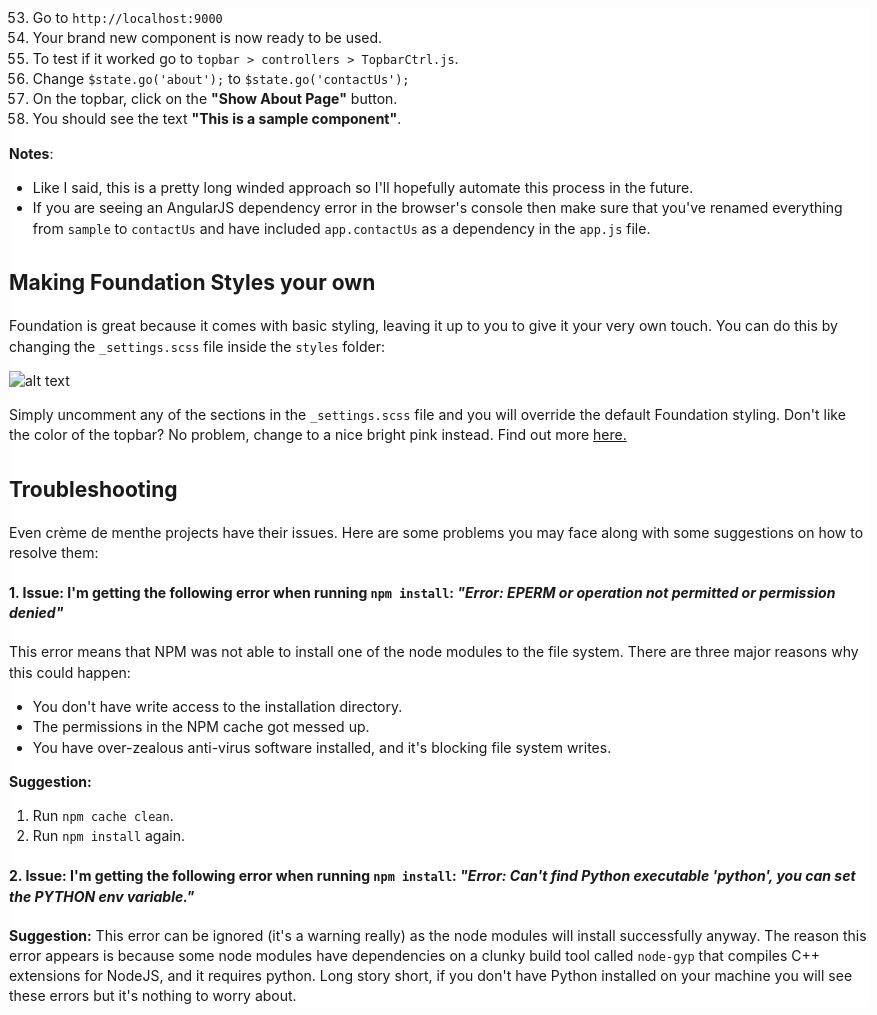 53. Go to `http://localhost:9000`
53. Your brand new component is now ready to be used.
54. To test if it worked go to `topbar > controllers > TopbarCtrl.js`.
55. Change `$state.go('about');` to `$state.go('contactUs');`
56. On the topbar, click on the **"Show About Page"** button.
57. You should see the text **"This is a sample component"**.

**Notes**:
* Like I said, this is a pretty long winded approach so I'll hopefully automate this process in the future.
* If you are seeing an AngularJS dependency error in the browser's console then make sure that you've renamed everything from `sample` to `contactUs` and have included `app.contactUs` as a dependency in the `app.js` file.

## Making Foundation Styles your own
Foundation is great because it comes with basic styling, leaving it up to you to give it your very own touch. You can do this by changing the `_settings.scss` file inside the `styles` folder:

![alt text](http://i.imgur.com/ScJMdQ6.png "Foundation _settings.scss file")

Simply uncomment any of the sections in the `_settings.scss` file and you will override the default Foundation styling. Don't like the color of the topbar? No problem, change to a nice bright pink instead. Find out more [here.](http://foundation.zurb.com/docs/using-sass.html)

## Troubleshooting
Even crème de menthe projects have their issues. Here are some problems you may face along with some suggestions on how to resolve them:

#### 1. Issue: I'm getting the following error when running `npm install`: ***"Error: EPERM or operation not permitted or permission denied"***
This error means that NPM was not able to install one of the node modules to the file system. There are three major reasons why this could happen:

* You don't have write access to the installation directory.
* The permissions in the NPM cache got messed up.
* You have over-zealous anti-virus software installed, and it's blocking file system writes.

**Suggestion:**

1. Run `npm cache clean`.
2. Run `npm install` again.

#### 2. Issue: I'm getting the following error when running `npm install`: ***"Error: Can't find Python executable 'python', you can set the PYTHON env variable."***
**Suggestion:** This error can be ignored (it's a warning really) as the node modules will install successfully anyway. The reason this error appears is because
some node modules have dependencies on a clunky build tool called `node-gyp` that compiles C++ extensions for NodeJS, and it requires python. Long story short,
if you don't have Python installed on your machine you will see these errors but it's nothing to worry about.
